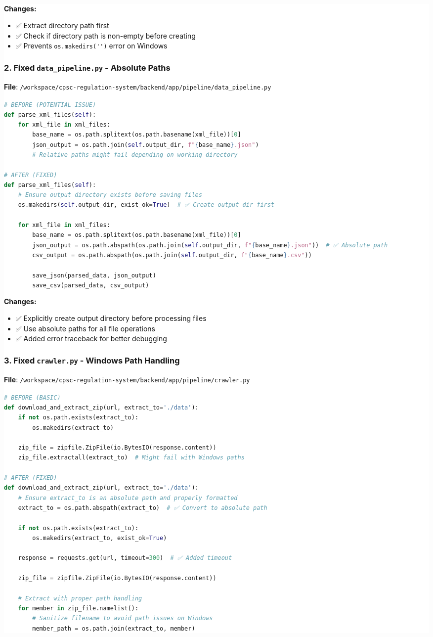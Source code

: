 **Changes:**
- ✅ Extract directory path first
- ✅ Check if directory path is non-empty before creating
- ✅ Prevents `os.makedirs('')` error on Windows

### 2. Fixed `data_pipeline.py` - Absolute Paths

**File**: `/workspace/cpsc-regulation-system/backend/app/pipeline/data_pipeline.py`

```python
# BEFORE (POTENTIAL ISSUE)
def parse_xml_files(self):
    for xml_file in xml_files:
        base_name = os.path.splitext(os.path.basename(xml_file))[0]
        json_output = os.path.join(self.output_dir, f"{base_name}.json")
        # Relative paths might fail depending on working directory

# AFTER (FIXED)
def parse_xml_files(self):
    # Ensure output directory exists before saving files
    os.makedirs(self.output_dir, exist_ok=True)  # ✅ Create output dir first
    
    for xml_file in xml_files:
        base_name = os.path.splitext(os.path.basename(xml_file))[0]
        json_output = os.path.abspath(os.path.join(self.output_dir, f"{base_name}.json"))  # ✅ Absolute path
        csv_output = os.path.abspath(os.path.join(self.output_dir, f"{base_name}.csv"))
        
        save_json(parsed_data, json_output)
        save_csv(parsed_data, csv_output)
```

**Changes:**
- ✅ Explicitly create output directory before processing files
- ✅ Use absolute paths for all file operations
- ✅ Added error traceback for better debugging

### 3. Fixed `crawler.py` - Windows Path Handling

**File**: `/workspace/cpsc-regulation-system/backend/app/pipeline/crawler.py`

```python
# BEFORE (BASIC)
def download_and_extract_zip(url, extract_to='./data'):
    if not os.path.exists(extract_to):
        os.makedirs(extract_to)
    
    zip_file = zipfile.ZipFile(io.BytesIO(response.content))
    zip_file.extractall(extract_to)  # Might fail with Windows paths

# AFTER (FIXED)
def download_and_extract_zip(url, extract_to='./data'):
    # Ensure extract_to is an absolute path and properly formatted
    extract_to = os.path.abspath(extract_to)  # ✅ Convert to absolute path
    
    if not os.path.exists(extract_to):
        os.makedirs(extract_to, exist_ok=True)
    
    response = requests.get(url, timeout=300)  # ✅ Added timeout
    
    zip_file = zipfile.ZipFile(io.BytesIO(response.content))
    
    # Extract with proper path handling
    for member in zip_file.namelist():
        # Sanitize filename to avoid path issues on Windows
        member_path = os.path.join(extract_to, member)
```